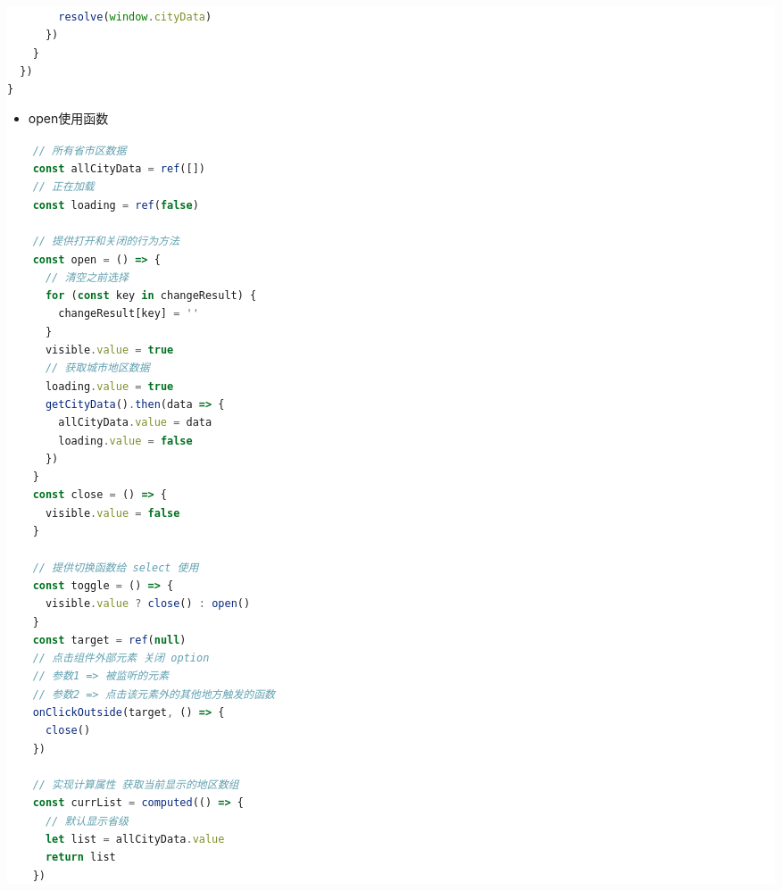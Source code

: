 ```js
        resolve(window.cityData)
      })
    }
  })
}
```

- open使用函数

```js
    // 所有省市区数据
    const allCityData = ref([])
    // 正在加载
    const loading = ref(false)

    // 提供打开和关闭的行为方法
    const open = () => {
      // 清空之前选择
      for (const key in changeResult) {
        changeResult[key] = ''
      }
      visible.value = true
      // 获取城市地区数据
      loading.value = true
      getCityData().then(data => {
        allCityData.value = data
        loading.value = false
      })
    }
    const close = () => {
      visible.value = false
    }

    // 提供切换函数给 select 使用
    const toggle = () => {
      visible.value ? close() : open()
    }
    const target = ref(null)
    // 点击组件外部元素 关闭 option
    // 参数1 => 被监听的元素
    // 参数2 => 点击该元素外的其他地方触发的函数
    onClickOutside(target, () => {
      close()
    })

    // 实现计算属性 获取当前显示的地区数组
    const currList = computed(() => {
      // 默认显示省级
      let list = allCityData.value
      return list
    })
```
